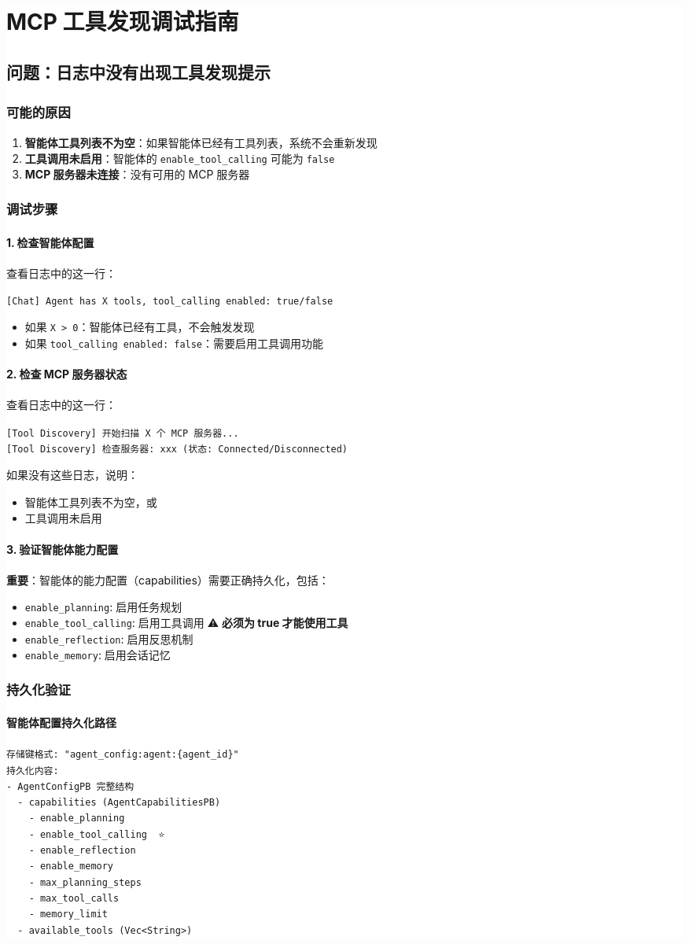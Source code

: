# MCP 工具发现调试指南

## 问题：日志中没有出现工具发现提示

### 可能的原因

1. **智能体工具列表不为空**：如果智能体已经有工具列表，系统不会重新发现
2. **工具调用未启用**：智能体的 `enable_tool_calling` 可能为 `false`
3. **MCP 服务器未连接**：没有可用的 MCP 服务器

### 调试步骤

#### 1. 检查智能体配置

查看日志中的这一行：
```
[Chat] Agent has X tools, tool_calling enabled: true/false
```

- 如果 `X > 0`：智能体已经有工具，不会触发发现
- 如果 `tool_calling enabled: false`：需要启用工具调用功能

#### 2. 检查 MCP 服务器状态

查看日志中的这一行：
```
[Tool Discovery] 开始扫描 X 个 MCP 服务器...
[Tool Discovery] 检查服务器: xxx (状态: Connected/Disconnected)
```

如果没有这些日志，说明：
- 智能体工具列表不为空，或
- 工具调用未启用

#### 3. 验证智能体能力配置

**重要**：智能体的能力配置（capabilities）需要正确持久化，包括：

- `enable_planning`: 启用任务规划
- `enable_tool_calling`: 启用工具调用 ⚠️ **必须为 true 才能使用工具**
- `enable_reflection`: 启用反思机制
- `enable_memory`: 启用会话记忆

### 持久化验证

#### 智能体配置持久化路径

```
存储键格式: "agent_config:agent:{agent_id}"
持久化内容:
- AgentConfigPB 完整结构
  - capabilities (AgentCapabilitiesPB)
    - enable_planning
    - enable_tool_calling  ⭐
    - enable_reflection
    - enable_memory
    - max_planning_steps
    - max_tool_calls
    - memory_limit
  - available_tools (Vec<String>)
```
